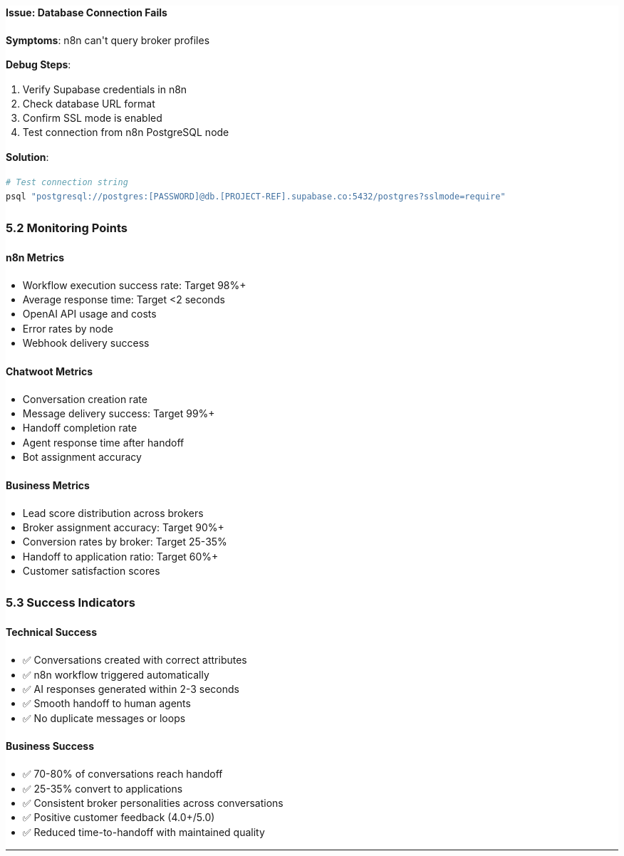 #### Issue: Database Connection Fails
**Symptoms**: n8n can't query broker profiles

**Debug Steps**:
1. Verify Supabase credentials in n8n
2. Check database URL format
3. Confirm SSL mode is enabled
4. Test connection from n8n PostgreSQL node

**Solution**:
```bash
# Test connection string
psql "postgresql://postgres:[PASSWORD]@db.[PROJECT-REF].supabase.co:5432/postgres?sslmode=require"
```

### 5.2 Monitoring Points

#### n8n Metrics
- Workflow execution success rate: Target 98%+
- Average response time: Target <2 seconds
- OpenAI API usage and costs
- Error rates by node
- Webhook delivery success

#### Chatwoot Metrics
- Conversation creation rate
- Message delivery success: Target 99%+
- Handoff completion rate
- Agent response time after handoff
- Bot assignment accuracy

#### Business Metrics
- Lead score distribution across brokers
- Broker assignment accuracy: Target 90%+
- Conversion rates by broker: Target 25-35%
- Handoff to application ratio: Target 60%+
- Customer satisfaction scores

### 5.3 Success Indicators

#### Technical Success
- ✅ Conversations created with correct attributes
- ✅ n8n workflow triggered automatically
- ✅ AI responses generated within 2-3 seconds
- ✅ Smooth handoff to human agents
- ✅ No duplicate messages or loops

#### Business Success
- ✅ 70-80% of conversations reach handoff
- ✅ 25-35% convert to applications
- ✅ Consistent broker personalities across conversations
- ✅ Positive customer feedback (4.0+/5.0)
- ✅ Reduced time-to-handoff with maintained quality

---